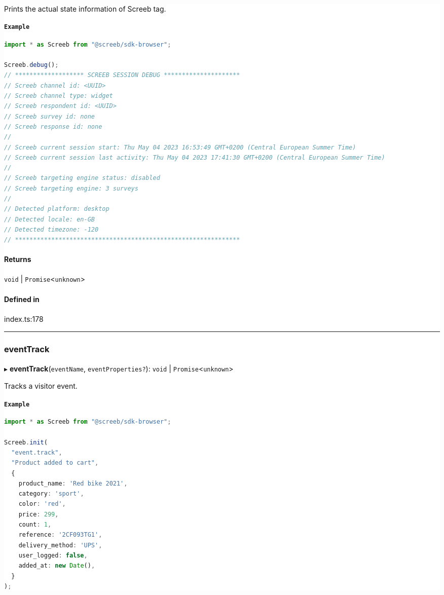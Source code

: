Prints the actual state information of Screeb tag.

**`Example`**

```ts
import * as Screeb from "@screeb/sdk-browser";

Screeb.debug();
// ******************* SCREEB SESSION DEBUG *********************
// Screeb channel id: <UUID>
// Screeb channel type: widget
// Screeb respondent id: <UUID>
// Screeb survey id: none
// Screeb response id: none
//
// Screeb current session start: Thu May 04 2023 16:53:49 GMT+0200 (Central European Summer Time)
// Screeb current session last activity: Thu May 04 2023 17:41:30 GMT+0200 (Central European Summer Time)
//
// Screeb targeting engine status: disabled
// Screeb targeting engine: 3 surveys
//
// Detected platform: desktop
// Detected locale: en-GB
// Detected timezone: -120
// **************************************************************
```

#### Returns

`void` \| `Promise`<`unknown`\>

#### Defined in

index.ts:178

___

### eventTrack

▸ **eventTrack**(`eventName`, `eventProperties?`): `void` \| `Promise`<`unknown`\>

Tracks a visitor event.

**`Example`**

```ts
import * as Screeb from "@screeb/sdk-browser";

Screeb.init(
  "event.track",
  "Product added to cart",
  {
    product_name: 'Red bike 2021',
    category: 'sport',
    color: 'red',
    price: 299,
    count: 1,
    reference: '2CF093TG1',
    delivery_method: 'UPS',
    user_logged: false,
    added_at: new Date(),
  }
);
```
